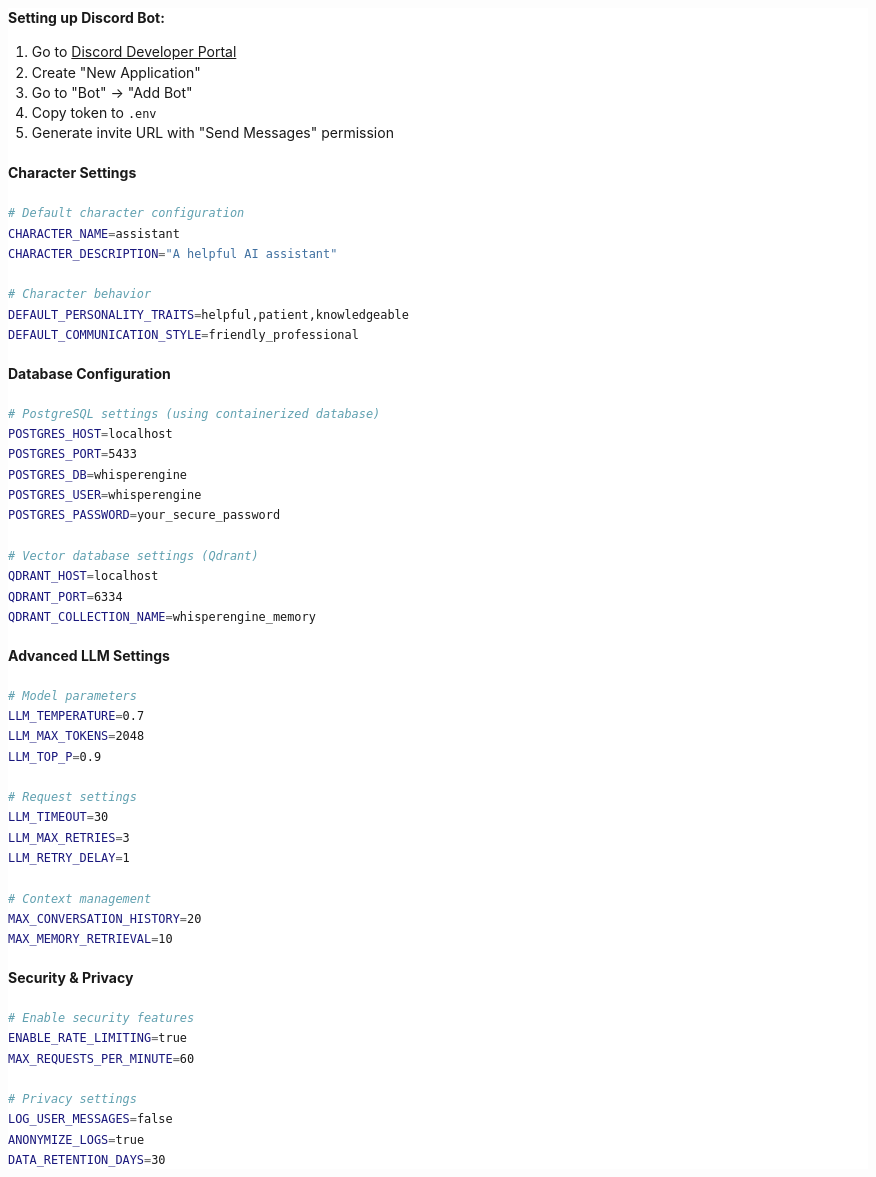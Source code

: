 **Setting up Discord Bot:**
1. Go to [Discord Developer Portal](https://discord.com/developers/applications)
2. Create "New Application"
3. Go to "Bot" → "Add Bot"
4. Copy token to `.env`
5. Generate invite URL with "Send Messages" permission

#### **Character Settings**
```bash
# Default character configuration
CHARACTER_NAME=assistant
CHARACTER_DESCRIPTION="A helpful AI assistant"

# Character behavior
DEFAULT_PERSONALITY_TRAITS=helpful,patient,knowledgeable
DEFAULT_COMMUNICATION_STYLE=friendly_professional
```

#### **Database Configuration**
```bash
# PostgreSQL settings (using containerized database)
POSTGRES_HOST=localhost
POSTGRES_PORT=5433
POSTGRES_DB=whisperengine
POSTGRES_USER=whisperengine
POSTGRES_PASSWORD=your_secure_password

# Vector database settings (Qdrant)
QDRANT_HOST=localhost
QDRANT_PORT=6334
QDRANT_COLLECTION_NAME=whisperengine_memory
```

#### **Advanced LLM Settings**
```bash
# Model parameters
LLM_TEMPERATURE=0.7
LLM_MAX_TOKENS=2048
LLM_TOP_P=0.9

# Request settings
LLM_TIMEOUT=30
LLM_MAX_RETRIES=3
LLM_RETRY_DELAY=1

# Context management
MAX_CONVERSATION_HISTORY=20
MAX_MEMORY_RETRIEVAL=10
```

#### **Security & Privacy**
```bash
# Enable security features
ENABLE_RATE_LIMITING=true
MAX_REQUESTS_PER_MINUTE=60

# Privacy settings
LOG_USER_MESSAGES=false
ANONYMIZE_LOGS=true
DATA_RETENTION_DAYS=30
```
